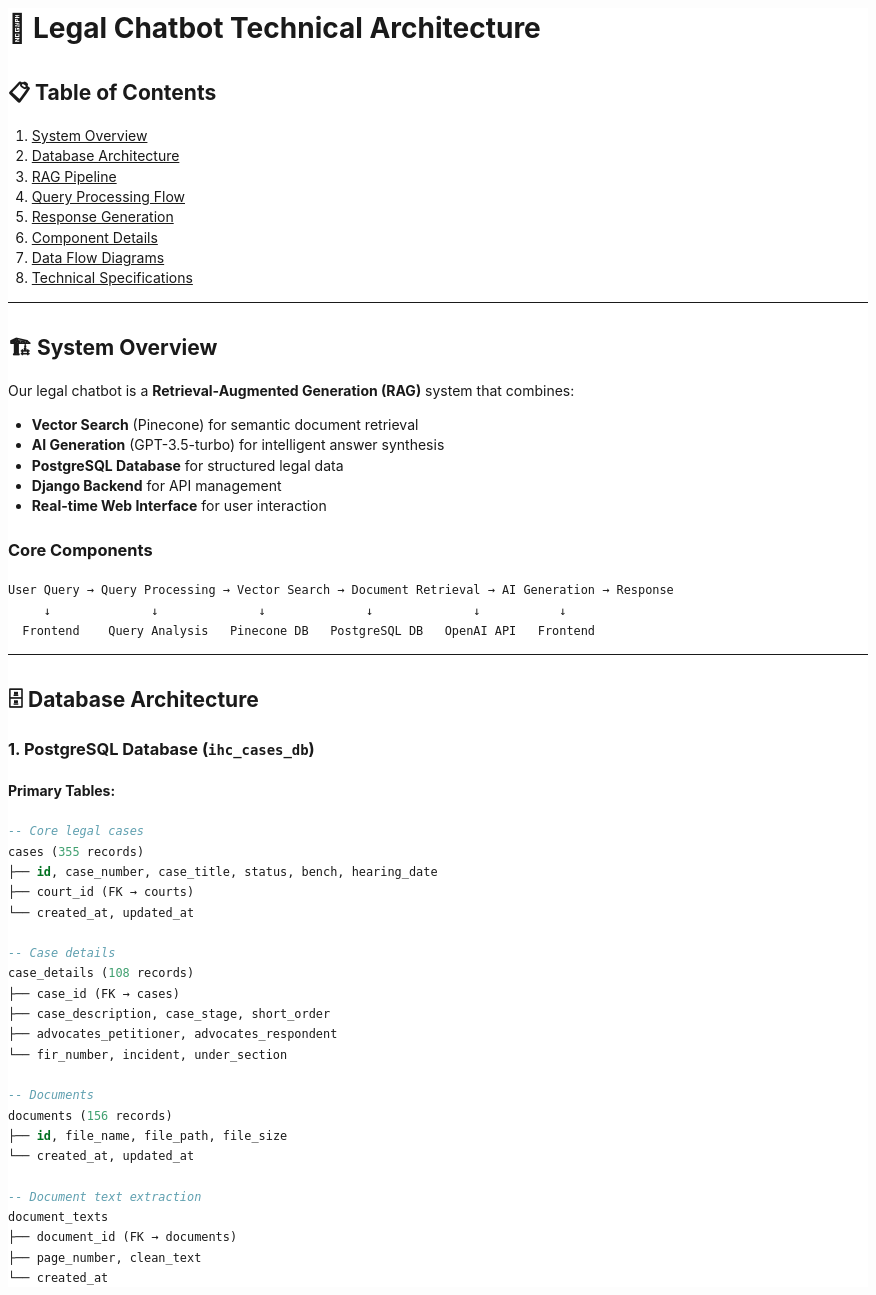 # 🤖 Legal Chatbot Technical Architecture

## 📋 Table of Contents
1. [System Overview](#system-overview)
2. [Database Architecture](#database-architecture)
3. [RAG Pipeline](#rag-pipeline)
4. [Query Processing Flow](#query-processing-flow)
5. [Response Generation](#response-generation)
6. [Component Details](#component-details)
7. [Data Flow Diagrams](#data-flow-diagrams)
8. [Technical Specifications](#technical-specifications)

---

## 🏗️ System Overview

Our legal chatbot is a **Retrieval-Augmented Generation (RAG)** system that combines:
- **Vector Search** (Pinecone) for semantic document retrieval
- **AI Generation** (GPT-3.5-turbo) for intelligent answer synthesis
- **PostgreSQL Database** for structured legal data
- **Django Backend** for API management
- **Real-time Web Interface** for user interaction

### Core Components
```
User Query → Query Processing → Vector Search → Document Retrieval → AI Generation → Response
     ↓              ↓              ↓              ↓              ↓           ↓
  Frontend    Query Analysis   Pinecone DB   PostgreSQL DB   OpenAI API   Frontend
```

---

## 🗄️ Database Architecture

### 1. PostgreSQL Database (`ihc_cases_db`)

#### **Primary Tables:**
```sql
-- Core legal cases
cases (355 records)
├── id, case_number, case_title, status, bench, hearing_date
├── court_id (FK → courts)
└── created_at, updated_at

-- Case details
case_details (108 records)
├── case_id (FK → cases)
├── case_description, case_stage, short_order
├── advocates_petitioner, advocates_respondent
└── fir_number, incident, under_section

-- Documents
documents (156 records)
├── id, file_name, file_path, file_size
└── created_at, updated_at

-- Document text extraction
document_texts
├── document_id (FK → documents)
├── page_number, clean_text
└── created_at
```